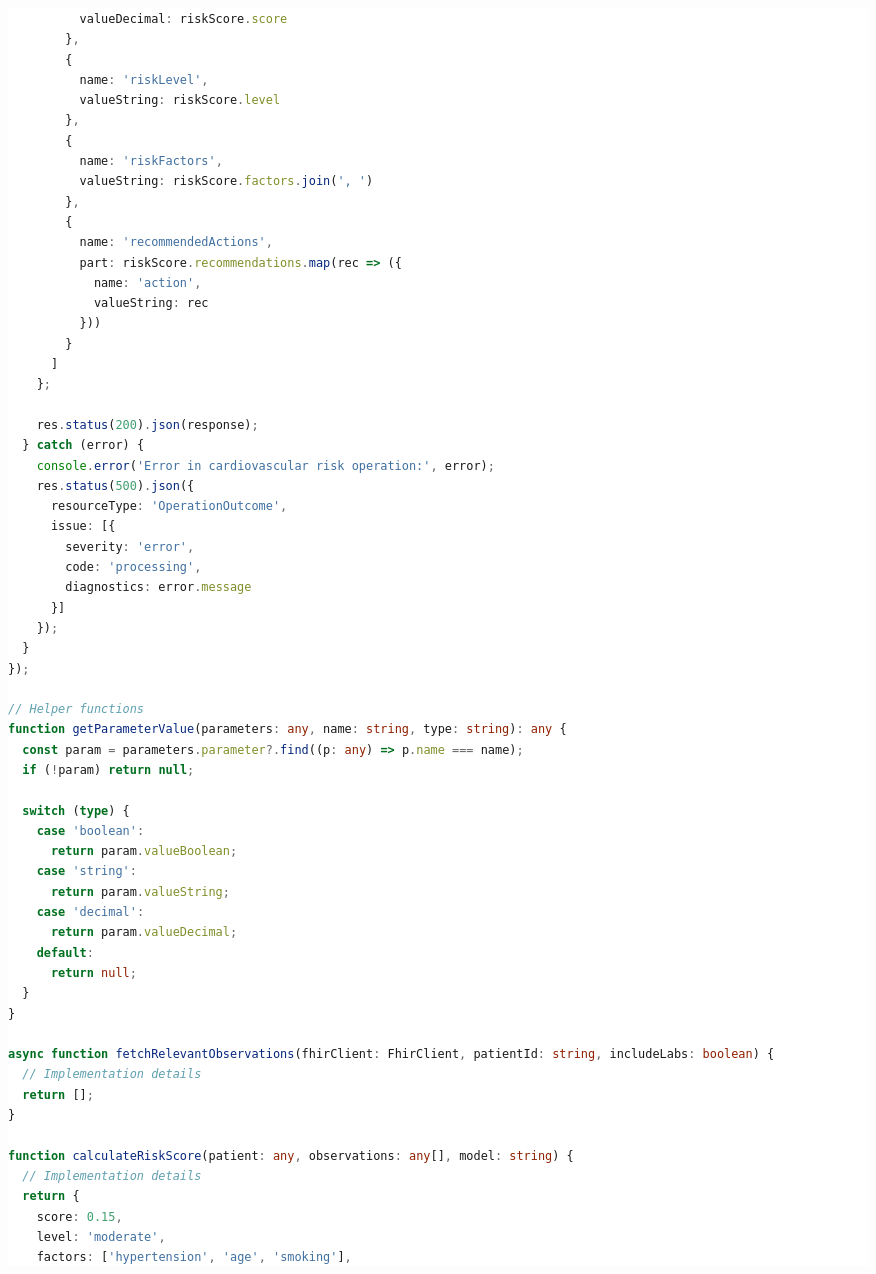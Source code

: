 ```typescript
          valueDecimal: riskScore.score
        },
        {
          name: 'riskLevel',
          valueString: riskScore.level
        },
        {
          name: 'riskFactors',
          valueString: riskScore.factors.join(', ')
        },
        {
          name: 'recommendedActions',
          part: riskScore.recommendations.map(rec => ({
            name: 'action',
            valueString: rec
          }))
        }
      ]
    };
    
    res.status(200).json(response);
  } catch (error) {
    console.error('Error in cardiovascular risk operation:', error);
    res.status(500).json({
      resourceType: 'OperationOutcome',
      issue: [{
        severity: 'error',
        code: 'processing',
        diagnostics: error.message
      }]
    });
  }
});

// Helper functions
function getParameterValue(parameters: any, name: string, type: string): any {
  const param = parameters.parameter?.find((p: any) => p.name === name);
  if (!param) return null;
  
  switch (type) {
    case 'boolean':
      return param.valueBoolean;
    case 'string':
      return param.valueString;
    case 'decimal':
      return param.valueDecimal;
    default:
      return null;
  }
}

async function fetchRelevantObservations(fhirClient: FhirClient, patientId: string, includeLabs: boolean) {
  // Implementation details
  return [];
}

function calculateRiskScore(patient: any, observations: any[], model: string) {
  // Implementation details
  return {
    score: 0.15,
    level: 'moderate',
    factors: ['hypertension', 'age', 'smoking'],
```